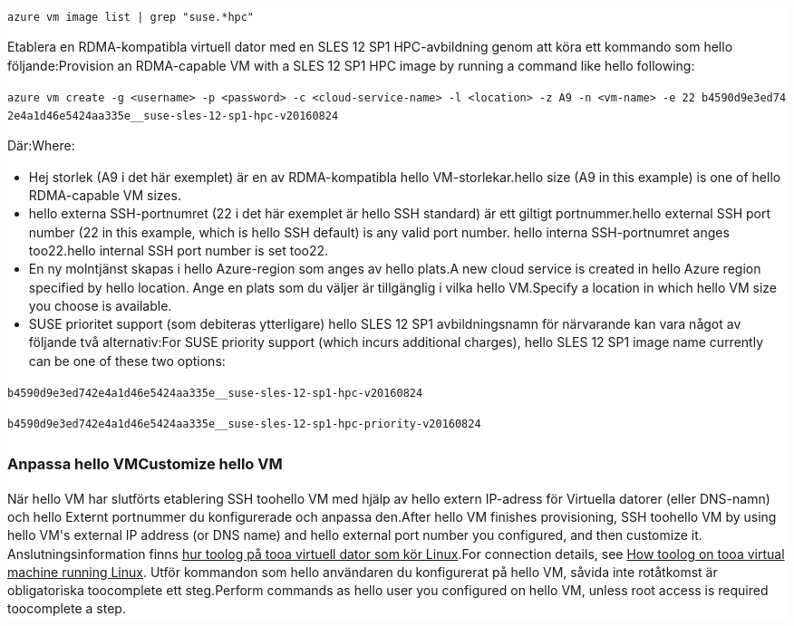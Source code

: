     azure vm image list | grep "suse.*hpc"

<span data-ttu-id="862b3-146">Etablera en RDMA-kompatibla virtuell dator med en SLES 12 SP1 HPC-avbildning genom att köra ett kommando som hello följande:</span><span class="sxs-lookup"><span data-stu-id="862b3-146">Provision an RDMA-capable VM with a SLES 12 SP1 HPC image by running a command like hello following:</span></span>

    azure vm create -g <username> -p <password> -c <cloud-service-name> -l <location> -z A9 -n <vm-name> -e 22 b4590d9e3ed742e4a1d46e5424aa335e__suse-sles-12-sp1-hpc-v20160824

<span data-ttu-id="862b3-147">Där:</span><span class="sxs-lookup"><span data-stu-id="862b3-147">Where:</span></span>

* <span data-ttu-id="862b3-148">Hej storlek (A9 i det här exemplet) är en av RDMA-kompatibla hello VM-storlekar.</span><span class="sxs-lookup"><span data-stu-id="862b3-148">hello size (A9 in this example) is one of hello RDMA-capable VM sizes.</span></span>
* <span data-ttu-id="862b3-149">hello externa SSH-portnumret (22 i det här exemplet är hello SSH standard) är ett giltigt portnummer.</span><span class="sxs-lookup"><span data-stu-id="862b3-149">hello external SSH port number (22 in this example, which is hello SSH default) is any valid port number.</span></span> <span data-ttu-id="862b3-150">hello interna SSH-portnumret anges too22.</span><span class="sxs-lookup"><span data-stu-id="862b3-150">hello internal SSH port number is set too22.</span></span>
* <span data-ttu-id="862b3-151">En ny molntjänst skapas i hello Azure-region som anges av hello plats.</span><span class="sxs-lookup"><span data-stu-id="862b3-151">A new cloud service is created in hello Azure region specified by hello location.</span></span> <span data-ttu-id="862b3-152">Ange en plats som du väljer är tillgänglig i vilka hello VM.</span><span class="sxs-lookup"><span data-stu-id="862b3-152">Specify a location in which hello VM size you choose is available.</span></span>
* <span data-ttu-id="862b3-153">SUSE prioritet support (som debiteras ytterligare) hello SLES 12 SP1 avbildningsnamn för närvarande kan vara något av följande två alternativ:</span><span class="sxs-lookup"><span data-stu-id="862b3-153">For SUSE priority support (which incurs additional charges), hello SLES 12 SP1 image name currently can be one of these two options:</span></span> 

 `b4590d9e3ed742e4a1d46e5424aa335e__suse-sles-12-sp1-hpc-v20160824`

  `b4590d9e3ed742e4a1d46e5424aa335e__suse-sles-12-sp1-hpc-priority-v20160824`


### <a name="customize-hello-vm"></a><span data-ttu-id="862b3-154">Anpassa hello VM</span><span class="sxs-lookup"><span data-stu-id="862b3-154">Customize hello VM</span></span>
<span data-ttu-id="862b3-155">När hello VM har slutförts etablering SSH toohello VM med hjälp av hello extern IP-adress för Virtuella datorer (eller DNS-namn) och hello Externt portnummer du konfigurerade och anpassa den.</span><span class="sxs-lookup"><span data-stu-id="862b3-155">After hello VM finishes provisioning, SSH toohello VM by using hello VM's external IP address (or DNS name) and hello external port number you configured, and then customize it.</span></span> <span data-ttu-id="862b3-156">Anslutningsinformation finns [hur toolog på tooa virtuell dator som kör Linux](../mac-create-ssh-keys.md?toc=%2fazure%2fvirtual-machines%2flinux%2ftoc.json).</span><span class="sxs-lookup"><span data-stu-id="862b3-156">For connection details, see [How toolog on tooa virtual machine running Linux](../mac-create-ssh-keys.md?toc=%2fazure%2fvirtual-machines%2flinux%2ftoc.json).</span></span> <span data-ttu-id="862b3-157">Utför kommandon som hello användaren du konfigurerat på hello VM, såvida inte rotåtkomst är obligatoriska toocomplete ett steg.</span><span class="sxs-lookup"><span data-stu-id="862b3-157">Perform commands as hello user you configured on hello VM, unless root access is required toocomplete a step.</span></span>
